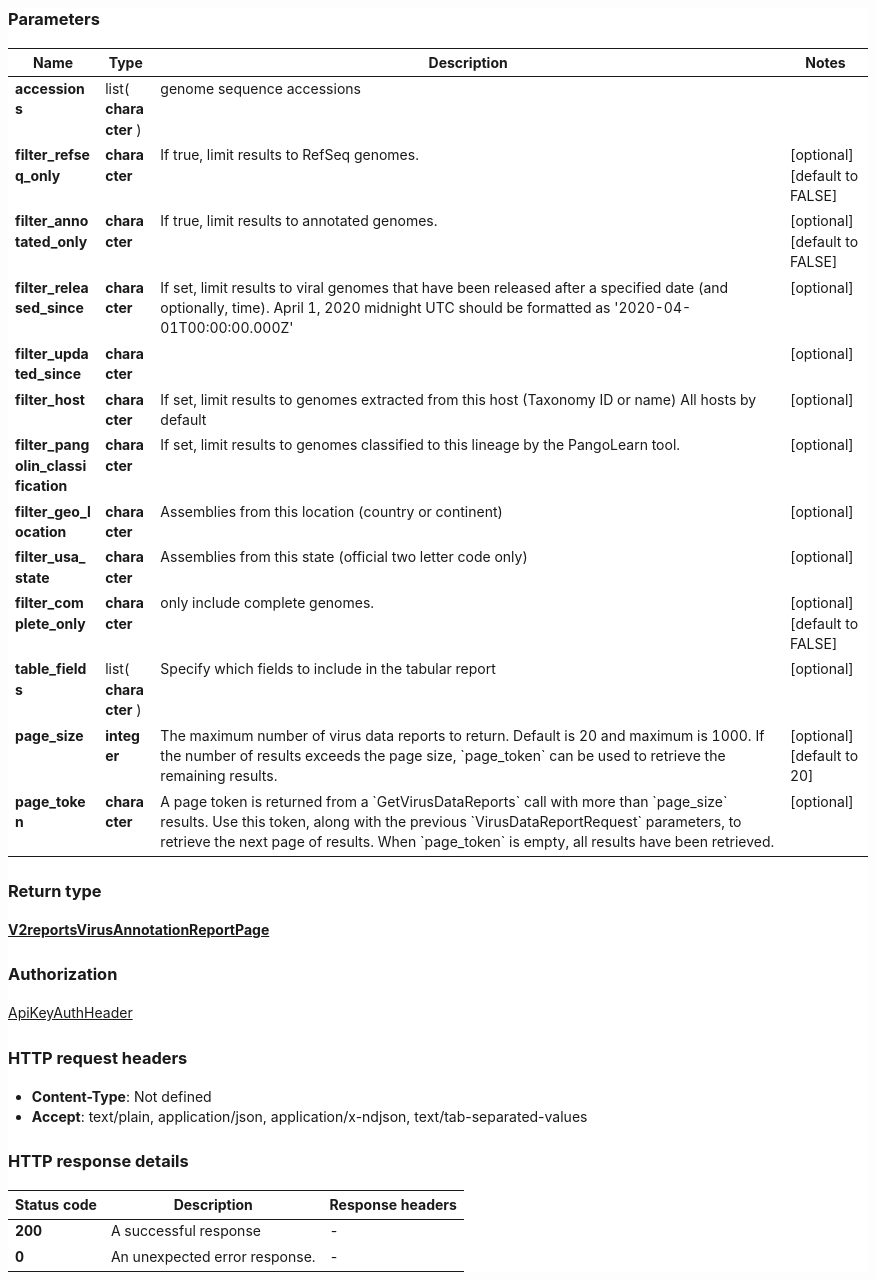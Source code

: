 ### Parameters

Name | Type | Description  | Notes
------------- | ------------- | ------------- | -------------
 **accessions** | list( **character** )| genome sequence accessions | 
 **filter_refseq_only** | **character**| If true, limit results to RefSeq genomes. | [optional] [default to FALSE]
 **filter_annotated_only** | **character**| If true, limit results to annotated genomes. | [optional] [default to FALSE]
 **filter_released_since** | **character**| If set, limit results to viral genomes that have been released after a specified date (and optionally, time). April 1, 2020 midnight UTC should be formatted as &#39;2020-04-01T00:00:00.000Z&#39; | [optional] 
 **filter_updated_since** | **character**|  | [optional] 
 **filter_host** | **character**| If set, limit results to genomes extracted from this host (Taxonomy ID or name) All hosts by default | [optional] 
 **filter_pangolin_classification** | **character**| If set, limit results to genomes classified to this lineage by the PangoLearn tool. | [optional] 
 **filter_geo_location** | **character**| Assemblies from this location (country or continent) | [optional] 
 **filter_usa_state** | **character**| Assemblies from this state (official two letter code only) | [optional] 
 **filter_complete_only** | **character**| only include complete genomes. | [optional] [default to FALSE]
 **table_fields** | list( **character** )| Specify which fields to include in the tabular report | [optional] 
 **page_size** | **integer**| The maximum number of virus data reports to return. Default is 20 and maximum is 1000. If the number of results exceeds the page size, &#x60;page_token&#x60; can be used to retrieve the remaining results. | [optional] [default to 20]
 **page_token** | **character**| A page token is returned from a &#x60;GetVirusDataReports&#x60; call with more than &#x60;page_size&#x60; results. Use this token, along with the previous &#x60;VirusDataReportRequest&#x60; parameters, to retrieve the next page of results. When &#x60;page_token&#x60; is empty, all results have been retrieved. | [optional] 

### Return type

[**V2reportsVirusAnnotationReportPage**](v2reportsVirusAnnotationReportPage.md)

### Authorization

[ApiKeyAuthHeader](../README.md#ApiKeyAuthHeader)

### HTTP request headers

 - **Content-Type**: Not defined
 - **Accept**: text/plain, application/json, application/x-ndjson, text/tab-separated-values

### HTTP response details
| Status code | Description | Response headers |
|-------------|-------------|------------------|
| **200** | A successful response |  -  |
| **0** | An unexpected error response. |  -  |

